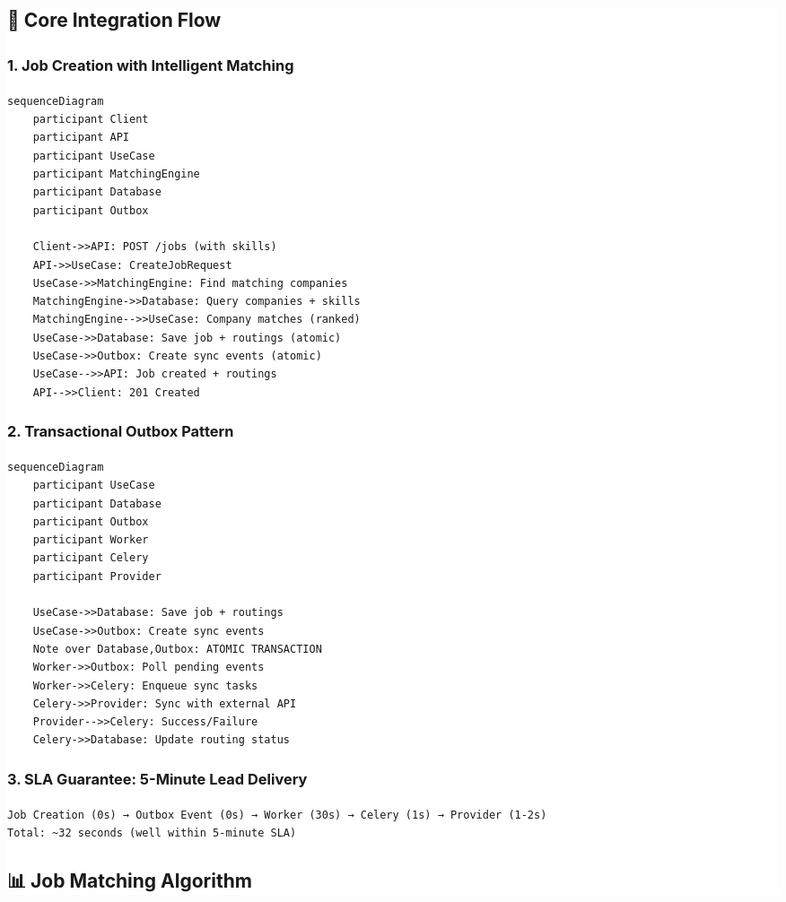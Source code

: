## 🔄 **Core Integration Flow**

### **1. Job Creation with Intelligent Matching**
```mermaid
sequenceDiagram
    participant Client
    participant API
    participant UseCase
    participant MatchingEngine
    participant Database
    participant Outbox

    Client->>API: POST /jobs (with skills)
    API->>UseCase: CreateJobRequest
    UseCase->>MatchingEngine: Find matching companies
    MatchingEngine->>Database: Query companies + skills
    MatchingEngine-->>UseCase: Company matches (ranked)
    UseCase->>Database: Save job + routings (atomic)
    UseCase->>Outbox: Create sync events (atomic)
    UseCase-->>API: Job created + routings
    API-->>Client: 201 Created
```

### **2. Transactional Outbox Pattern**
```mermaid
sequenceDiagram
    participant UseCase
    participant Database
    participant Outbox
    participant Worker
    participant Celery
    participant Provider

    UseCase->>Database: Save job + routings
    UseCase->>Outbox: Create sync events
    Note over Database,Outbox: ATOMIC TRANSACTION
    Worker->>Outbox: Poll pending events
    Worker->>Celery: Enqueue sync tasks
    Celery->>Provider: Sync with external API
    Provider-->>Celery: Success/Failure
    Celery->>Database: Update routing status
```

### **3. SLA Guarantee: 5-Minute Lead Delivery**
```
Job Creation (0s) → Outbox Event (0s) → Worker (30s) → Celery (1s) → Provider (1-2s)
Total: ~32 seconds (well within 5-minute SLA)
```

## 📊 **Job Matching Algorithm**
